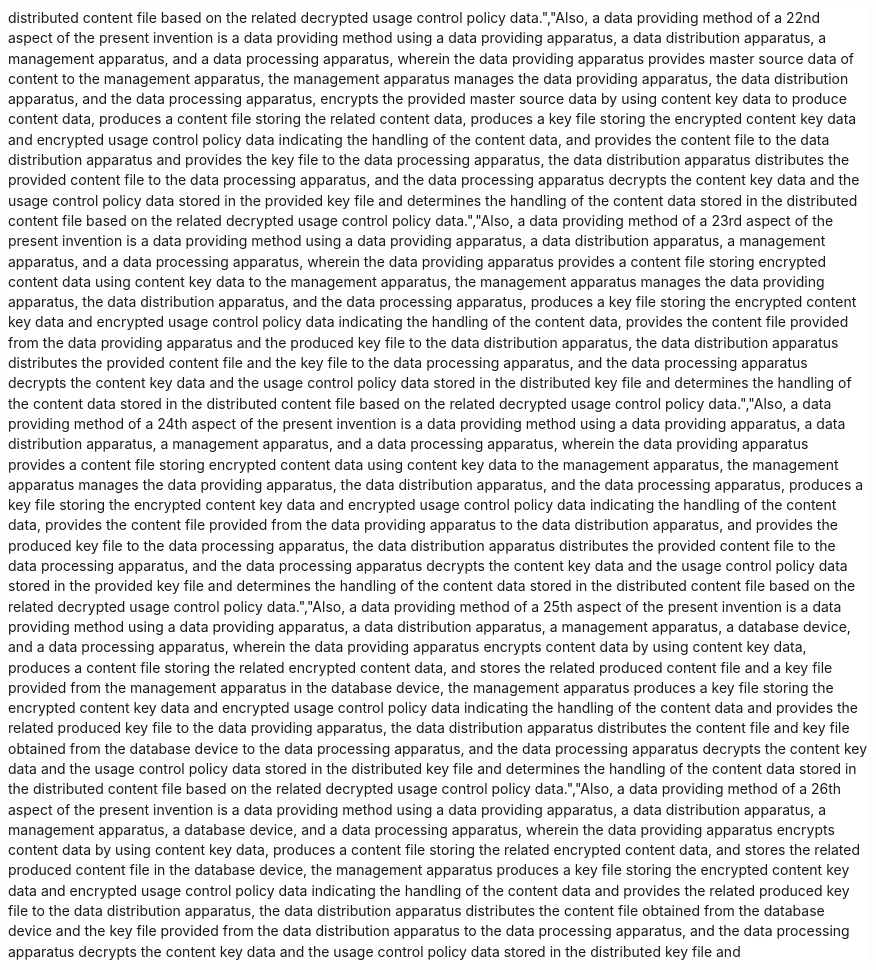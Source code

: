 distributed content file based on the related decrypted usage control policy data.","Also, a data providing method of a 22nd aspect of the present invention is a data providing method using a data providing apparatus, a data distribution apparatus, a management apparatus, and a data processing apparatus, wherein the data providing apparatus provides master source data of content to the management apparatus, the management apparatus manages the data providing apparatus, the data distribution apparatus, and the data processing apparatus, encrypts the provided master source data by using content key data to produce content data, produces a content file storing the related content data, produces a key file storing the encrypted content key data and encrypted usage control policy data indicating the handling of the content data, and provides the content file to the data distribution apparatus and provides the key file to the data processing apparatus, the data distribution apparatus distributes the provided content file to the data processing apparatus, and the data processing apparatus decrypts the content key data and the usage control policy data stored in the provided key file and determines the handling of the content data stored in the distributed content file based on the related decrypted usage control policy data.","Also, a data providing method of a 23rd aspect of the present invention is a data providing method using a data providing apparatus, a data distribution apparatus, a management apparatus, and a data processing apparatus, wherein the data providing apparatus provides a content file storing encrypted content data using content key data to the management apparatus, the management apparatus manages the data providing apparatus, the data distribution apparatus, and the data processing apparatus, produces a key file storing the encrypted content key data and encrypted usage control policy data indicating the handling of the content data, provides the content file provided from the data providing apparatus and the produced key file to the data distribution apparatus, the data distribution apparatus distributes the provided content file and the key file to the data processing apparatus, and the data processing apparatus decrypts the content key data and the usage control policy data stored in the distributed key file and determines the handling of the content data stored in the distributed content file based on the related decrypted usage control policy data.","Also, a data providing method of a 24th aspect of the present invention is a data providing method using a data providing apparatus, a data distribution apparatus, a management apparatus, and a data processing apparatus, wherein the data providing apparatus provides a content file storing encrypted content data using content key data to the management apparatus, the management apparatus manages the data providing apparatus, the data distribution apparatus, and the data processing apparatus, produces a key file storing the encrypted content key data and encrypted usage control policy data indicating the handling of the content data, provides the content file provided from the data providing apparatus to the data distribution apparatus, and provides the produced key file to the data processing apparatus, the data distribution apparatus distributes the provided content file to the data processing apparatus, and the data processing apparatus decrypts the content key data and the usage control policy data stored in the provided key file and determines the handling of the content data stored in the distributed content file based on the related decrypted usage control policy data.","Also, a data providing method of a 25th aspect of the present invention is a data providing method using a data providing apparatus, a data distribution apparatus, a management apparatus, a database device, and a data processing apparatus, wherein the data providing apparatus encrypts content data by using content key data, produces a content file storing the related encrypted content data, and stores the related produced content file and a key file provided from the management apparatus in the database device, the management apparatus produces a key file storing the encrypted content key data and encrypted usage control policy data indicating the handling of the content data and provides the related produced key file to the data providing apparatus, the data distribution apparatus distributes the content file and key file obtained from the database device to the data processing apparatus, and the data processing apparatus decrypts the content key data and the usage control policy data stored in the distributed key file and determines the handling of the content data stored in the distributed content file based on the related decrypted usage control policy data.","Also, a data providing method of a 26th aspect of the present invention is a data providing method using a data providing apparatus, a data distribution apparatus, a management apparatus, a database device, and a data processing apparatus, wherein the data providing apparatus encrypts content data by using content key data, produces a content file storing the related encrypted content data, and stores the related produced content file in the database device, the management apparatus produces a key file storing the encrypted content key data and encrypted usage control policy data indicating the handling of the content data and provides the related produced key file to the data distribution apparatus, the data distribution apparatus distributes the content file obtained from the database device and the key file provided from the data distribution apparatus to the data processing apparatus, and the data processing apparatus decrypts the content key data and the usage control policy data stored in the distributed key file and